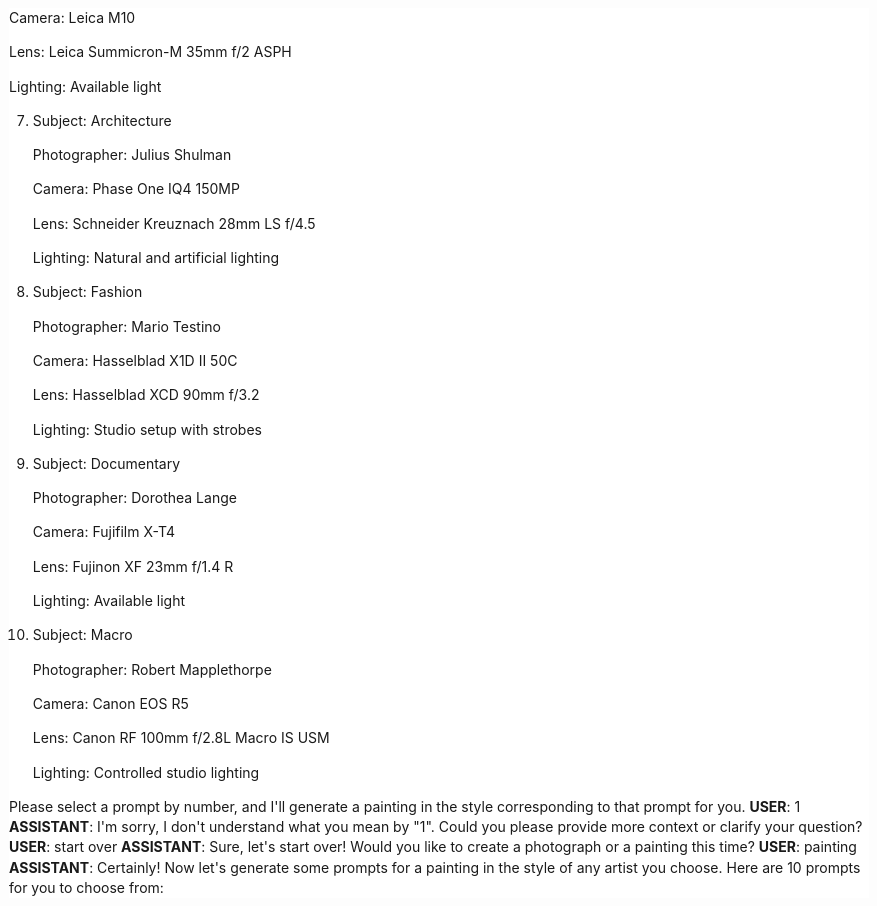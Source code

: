    Camera: Leica M10

   Lens: Leica Summicron-M 35mm f/2 ASPH

   Lighting: Available light



7. Subject: Architecture

   Photographer: Julius Shulman

   Camera: Phase One IQ4 150MP

   Lens: Schneider Kreuznach 28mm LS f/4.5

   Lighting: Natural and artificial lighting



8. Subject: Fashion

   Photographer: Mario Testino

   Camera: Hasselblad X1D II 50C

   Lens: Hasselblad XCD 90mm f/3.2

   Lighting: Studio setup with strobes



9. Subject: Documentary

   Photographer: Dorothea Lange

   Camera: Fujifilm X-T4

   Lens: Fujinon XF 23mm f/1.4 R

   Lighting: Available light



10. Subject: Macro

    Photographer: Robert Mapplethorpe

    Camera: Canon EOS R5

    Lens: Canon RF 100mm f/2.8L Macro IS USM

    Lighting: Controlled studio lighting



Please select a prompt by number, and I'll generate a painting in the style corresponding to that prompt for you.
**USER**: 1
**ASSISTANT**: I'm sorry, I don't understand what you mean by "1". Could you please provide more context or clarify your question?
**USER**: start over
**ASSISTANT**: Sure, let's start over! Would you like to create a photograph or a painting this time?
**USER**: painting
**ASSISTANT**: Certainly! Now let's generate some prompts for a painting in the style of any artist you choose. Here are 10 prompts for you to choose from:
